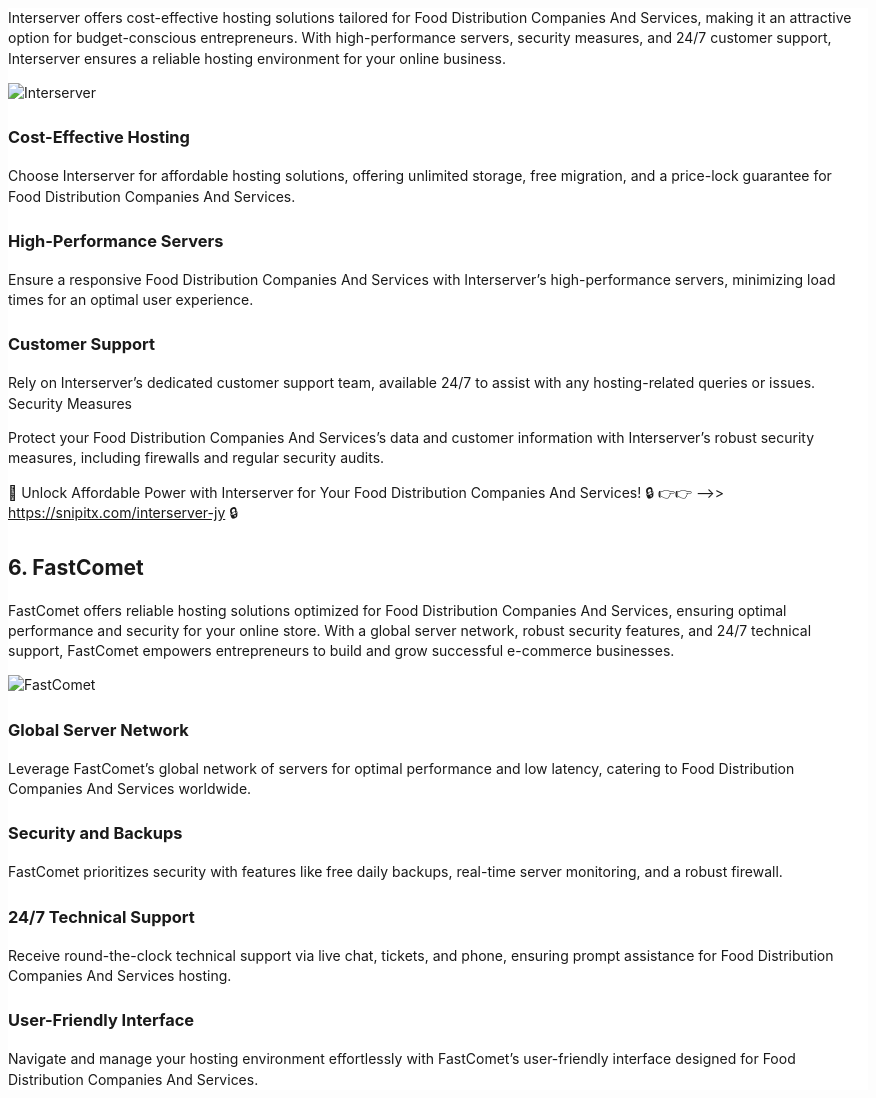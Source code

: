 Interserver offers cost-effective hosting solutions tailored for Food Distribution Companies And Services, making it an attractive option for budget-conscious entrepreneurs. With high-performance servers, security measures, and 24/7 customer support, Interserver ensures a reliable hosting environment for your online business.

![Interserver](https://i.imgur.com/OM5dOEW.jpeg "Interserver Hosting")

### Cost-Effective Hosting
Choose Interserver for affordable hosting solutions, offering unlimited storage, free migration, and a price-lock guarantee for Food Distribution Companies And Services.

### High-Performance Servers
Ensure a responsive Food Distribution Companies And Services with Interserver’s high-performance servers, minimizing load times for an optimal user experience.

### Customer Support
Rely on Interserver’s dedicated customer support team, available 24/7 to assist with any hosting-related queries or issues.
Security Measures

Protect your Food Distribution Companies And Services’s data and customer information with Interserver’s robust security measures, including firewalls and regular security audits.

💸 Unlock Affordable Power with Interserver for Your Food Distribution Companies And Services! 🔒
👉👉 -->> https://snipitx.com/interserver-jy 🔒

## 6. FastComet

FastComet offers reliable hosting solutions optimized for Food Distribution Companies And Services, ensuring optimal performance and security for your online store. With a global server network, robust security features, and 24/7 technical support, FastComet empowers entrepreneurs to build and grow successful e-commerce businesses.

![FastComet](https://i.imgur.com/7qgXuWp.png "FastComet Hosting")

### Global Server Network
Leverage FastComet’s global network of servers for optimal performance and low latency, catering to Food Distribution Companies And Services worldwide.

### Security and Backups
FastComet prioritizes security with features like free daily backups, real-time server monitoring, and a robust firewall.

### 24/7 Technical Support
Receive round-the-clock technical support via live chat, tickets, and phone, ensuring prompt assistance for Food Distribution Companies And Services hosting.

### User-Friendly Interface
Navigate and manage your hosting environment effortlessly with FastComet’s user-friendly interface designed for Food Distribution Companies And Services.
